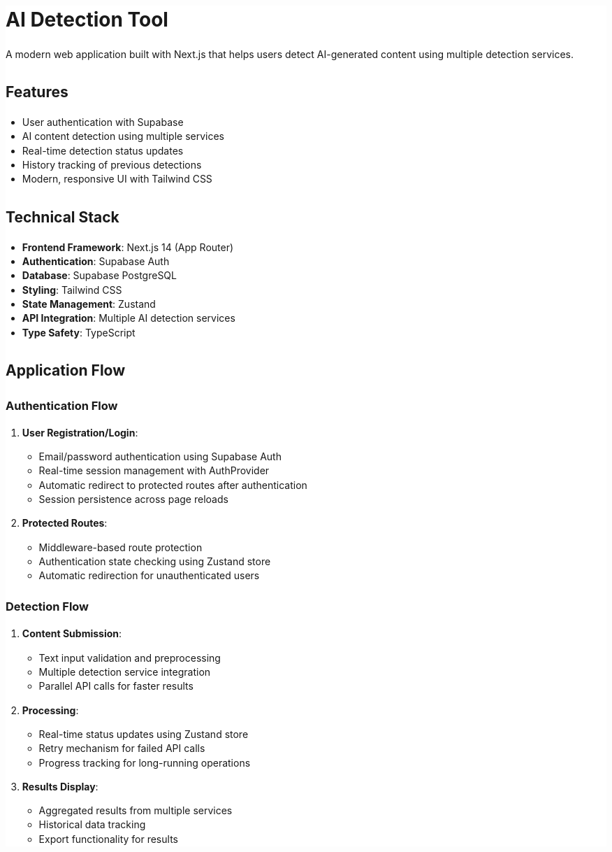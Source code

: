 # AI Detection Tool

A modern web application built with Next.js that helps users detect AI-generated content using multiple detection services.

## Features

- User authentication with Supabase
- AI content detection using multiple services
- Real-time detection status updates
- History tracking of previous detections
- Modern, responsive UI with Tailwind CSS

## Technical Stack

- **Frontend Framework**: Next.js 14 (App Router)
- **Authentication**: Supabase Auth
- **Database**: Supabase PostgreSQL
- **Styling**: Tailwind CSS
- **State Management**: Zustand
- **API Integration**: Multiple AI detection services
- **Type Safety**: TypeScript

## Application Flow

### Authentication Flow
1. **User Registration/Login**:
   - Email/password authentication using Supabase Auth
   - Real-time session management with AuthProvider
   - Automatic redirect to protected routes after authentication
   - Session persistence across page reloads

2. **Protected Routes**:
   - Middleware-based route protection
   - Authentication state checking using Zustand store
   - Automatic redirection for unauthenticated users

### Detection Flow
1. **Content Submission**:
   - Text input validation and preprocessing
   - Multiple detection service integration
   - Parallel API calls for faster results

2. **Processing**:
   - Real-time status updates using Zustand store
   - Retry mechanism for failed API calls
   - Progress tracking for long-running operations

3. **Results Display**:
   - Aggregated results from multiple services
   - Historical data tracking
   - Export functionality for results
